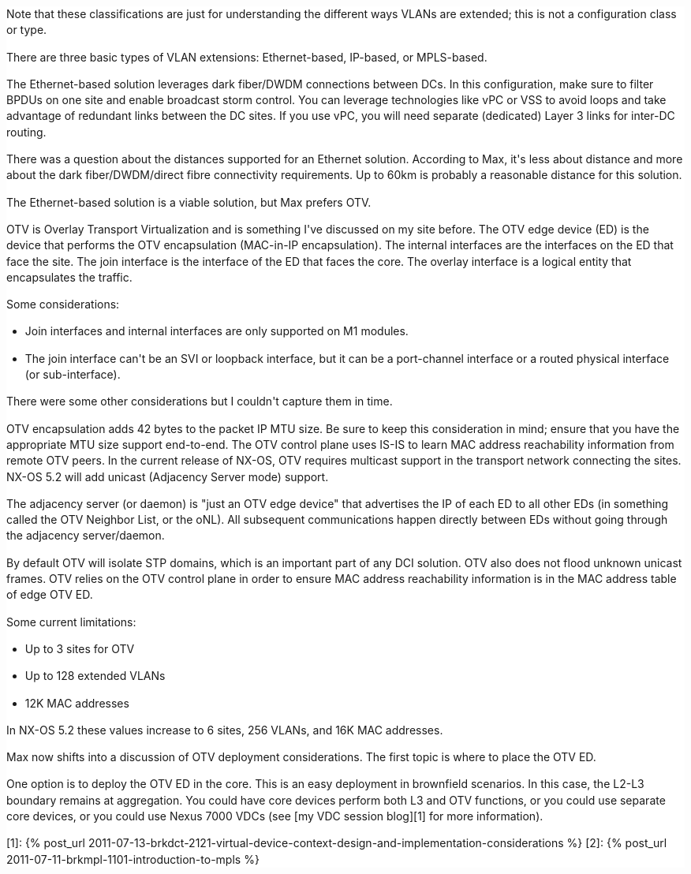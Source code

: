 Note that these classifications are just for understanding the different ways VLANs are extended; this is not a configuration class or type.

There are three basic types of VLAN extensions: Ethernet-based, IP-based, or MPLS-based.

The Ethernet-based solution leverages dark fiber/DWDM connections between DCs. In this configuration, make sure to filter BPDUs on one site and enable broadcast storm control. You can leverage technologies like vPC or VSS to avoid loops and take advantage of redundant links between the DC sites. If you use vPC, you will need separate (dedicated) Layer 3 links for inter-DC routing.

There was a question about the distances supported for an Ethernet solution. According to Max, it's less about distance and more about the dark fiber/DWDM/direct fibre connectivity requirements. Up to 60km is probably a reasonable distance for this solution.

The Ethernet-based solution is a viable solution, but Max prefers OTV.

OTV is Overlay Transport Virtualization and is something I've discussed on my site before. The OTV edge device (ED) is the device that performs the OTV encapsulation (MAC-in-IP encapsulation). The internal interfaces are the interfaces on the ED that face the site. The join interface is the interface of the ED that faces the core. The overlay interface is a logical entity that encapsulates the traffic.

Some considerations:

* Join interfaces and internal interfaces are only supported on M1 modules.

* The join interface can't be an SVI or loopback interface, but it can be a port-channel interface or a routed physical interface (or sub-interface).

There were some other considerations but I couldn't capture them in time.

OTV encapsulation adds 42 bytes to the packet IP MTU size. Be sure to keep this consideration in mind; ensure that you have the appropriate MTU size support end-to-end. The OTV control plane uses IS-IS to learn MAC address reachability information from remote OTV peers. In the current release of NX-OS, OTV requires multicast support in the transport network connecting the sites. NX-OS 5.2 will add unicast (Adjacency Server mode) support.

The adjacency server (or daemon) is "just an OTV edge device" that advertises the IP of each ED to all other EDs (in something called the OTV Neighbor List, or the oNL). All subsequent communications happen directly between EDs without going through the adjacency server/daemon.

By default OTV will isolate STP domains, which is an important part of any DCI solution. OTV also does not flood unknown unicast frames. OTV relies on the OTV control plane in order to ensure MAC address reachability information is in the MAC address table of edge OTV ED.

Some current limitations:

* Up to 3 sites for OTV

* Up to 128 extended VLANs

* 12K MAC addresses

In NX-OS 5.2 these values increase to 6 sites, 256 VLANs, and 16K MAC addresses.

Max now shifts into a discussion of OTV deployment considerations. The first topic is where to place the OTV ED.

One option is to deploy the OTV ED in the core. This is an easy deployment in brownfield scenarios. In this case, the L2-L3 boundary remains at aggregation. You could have core devices perform both L3 and OTV functions, or you could use separate core devices, or you could use Nexus 7000 VDCs (see [my VDC session blog][1] for more information).


[1]: {% post_url 2011-07-13-brkdct-2121-virtual-device-context-design-and-implementation-considerations %}
[2]: {% post_url 2011-07-11-brkmpl-1101-introduction-to-mpls %}